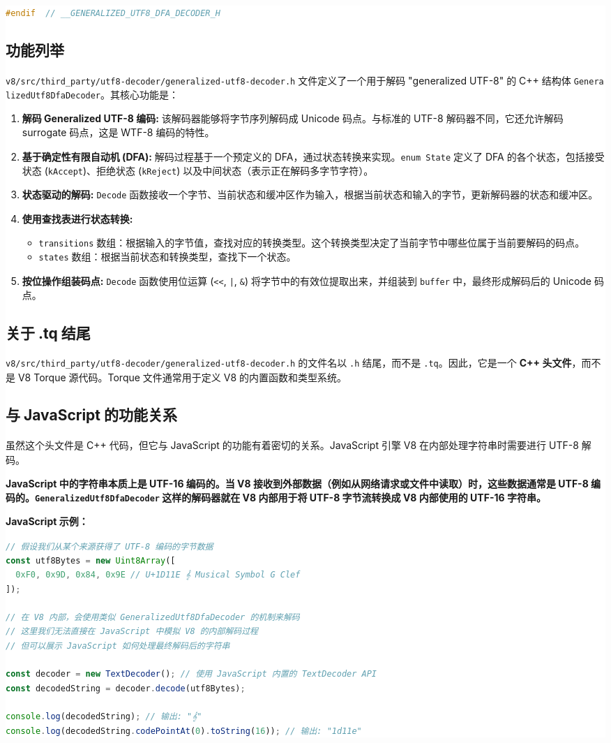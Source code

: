```cpp
#endif  // __GENERALIZED_UTF8_DFA_DECODER_H
```

## 功能列举

`v8/src/third_party/utf8-decoder/generalized-utf8-decoder.h` 文件定义了一个用于解码 "generalized UTF-8" 的 C++ 结构体 `GeneralizedUtf8DfaDecoder`。其核心功能是：

1. **解码 Generalized UTF-8 编码:** 该解码器能够将字节序列解码成 Unicode 码点。与标准的 UTF-8 解码器不同，它还允许解码 surrogate 码点，这是 WTF-8 编码的特性。

2. **基于确定性有限自动机 (DFA):**  解码过程基于一个预定义的 DFA，通过状态转换来实现。`enum State` 定义了 DFA 的各个状态，包括接受状态 (`kAccept`)、拒绝状态 (`kReject`) 以及中间状态（表示正在解码多字节字符）。

3. **状态驱动的解码:** `Decode` 函数接收一个字节、当前状态和缓冲区作为输入，根据当前状态和输入的字节，更新解码器的状态和缓冲区。

4. **使用查找表进行状态转换:**
   - `transitions` 数组：根据输入的字节值，查找对应的转换类型。这个转换类型决定了当前字节中哪些位属于当前要解码的码点。
   - `states` 数组：根据当前状态和转换类型，查找下一个状态。

5. **按位操作组装码点:**  `Decode` 函数使用位运算 (`<<`, `|`, `&`) 将字节中的有效位提取出来，并组装到 `buffer` 中，最终形成解码后的 Unicode 码点。

## 关于 .tq 结尾

`v8/src/third_party/utf8-decoder/generalized-utf8-decoder.h` 的文件名以 `.h` 结尾，而不是 `.tq`。因此，它是一个 **C++ 头文件**，而不是 V8 Torque 源代码。Torque 文件通常用于定义 V8 的内置函数和类型系统。

## 与 JavaScript 的功能关系

虽然这个头文件是 C++ 代码，但它与 JavaScript 的功能有着密切的关系。JavaScript 引擎 V8 在内部处理字符串时需要进行 UTF-8 解码。

**JavaScript 中的字符串本质上是 UTF-16 编码的。当 V8 接收到外部数据（例如从网络请求或文件中读取）时，这些数据通常是 UTF-8 编码的。`GeneralizedUtf8DfaDecoder` 这样的解码器就在 V8 内部用于将 UTF-8 字节流转换成 V8 内部使用的 UTF-16 字符串。**

**JavaScript 示例：**

```javascript
// 假设我们从某个来源获得了 UTF-8 编码的字节数据
const utf8Bytes = new Uint8Array([
  0xF0, 0x9D, 0x84, 0x9E // U+1D11E 𝄞 Musical Symbol G Clef
]);

// 在 V8 内部，会使用类似 GeneralizedUtf8DfaDecoder 的机制来解码
// 这里我们无法直接在 JavaScript 中模拟 V8 的内部解码过程
// 但可以展示 JavaScript 如何处理最终解码后的字符串

const decoder = new TextDecoder(); // 使用 JavaScript 内置的 TextDecoder API
const decodedString = decoder.decode(utf8Bytes);

console.log(decodedString); // 输出: "𝄞"
console.log(decodedString.codePointAt(0).toString(16)); // 输出: "1d11e"
```

